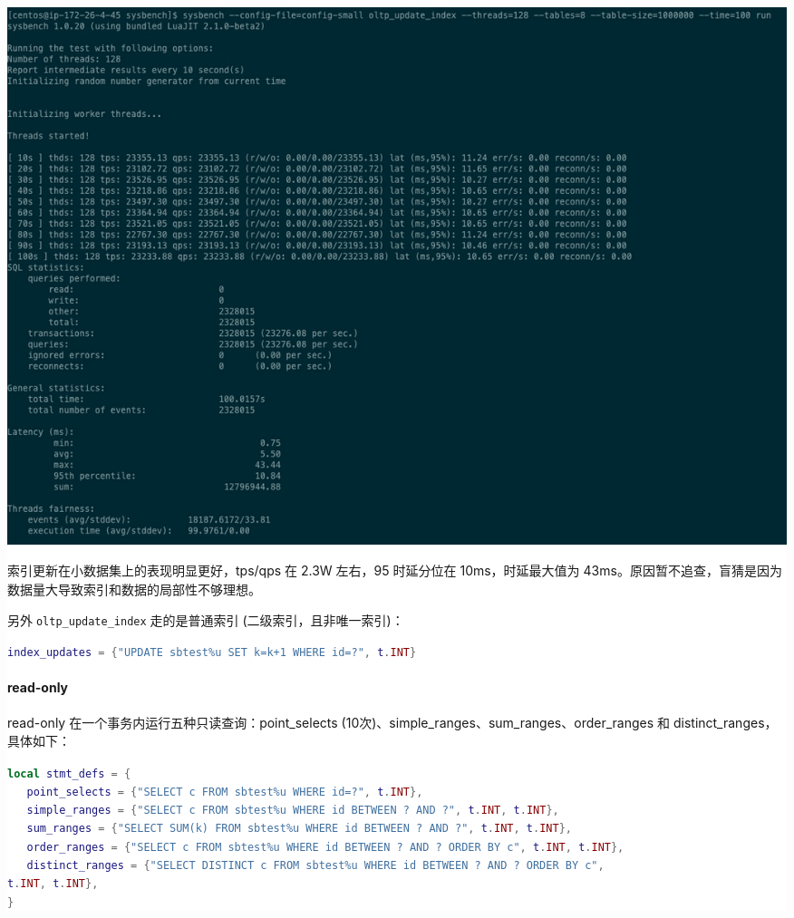 ![sysbench-oltp-update-index-small](./2/sysbench-oltp-update-index-small.jpg)

索引更新在小数据集上的表现明显更好，tps/qps 在 2.3W 左右，95 时延分位在 10ms，时延最大值为 43ms。原因暂不追查，盲猜是因为数据量大导致索引和数据的局部性不够理想。

另外 `oltp_update_index` 走的是普通索引 (二级索引，且非唯一索引)：

```lua
index_updates = {"UPDATE sbtest%u SET k=k+1 WHERE id=?", t.INT}
```

#### read-only

read-only 在一个事务内运行五种只读查询：point_selects (10次)、simple_ranges、sum_ranges、order_ranges 和 distinct_ranges，具体如下：

```lua
local stmt_defs = {
   point_selects = {"SELECT c FROM sbtest%u WHERE id=?", t.INT},
   simple_ranges = {"SELECT c FROM sbtest%u WHERE id BETWEEN ? AND ?", t.INT, t.INT},
   sum_ranges = {"SELECT SUM(k) FROM sbtest%u WHERE id BETWEEN ? AND ?", t.INT, t.INT},
   order_ranges = {"SELECT c FROM sbtest%u WHERE id BETWEEN ? AND ? ORDER BY c", t.INT, t.INT},
   distinct_ranges = {"SELECT DISTINCT c FROM sbtest%u WHERE id BETWEEN ? AND ? ORDER BY c",
t.INT, t.INT},
}
```
